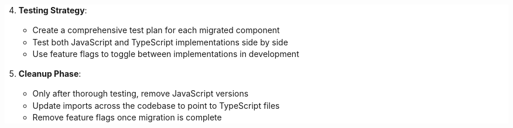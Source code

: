 4. **Testing Strategy**:
   - Create a comprehensive test plan for each migrated component
   - Test both JavaScript and TypeScript implementations side by side
   - Use feature flags to toggle between implementations in development
   
5. **Cleanup Phase**:
   - Only after thorough testing, remove JavaScript versions
   - Update imports across the codebase to point to TypeScript files
   - Remove feature flags once migration is complete 